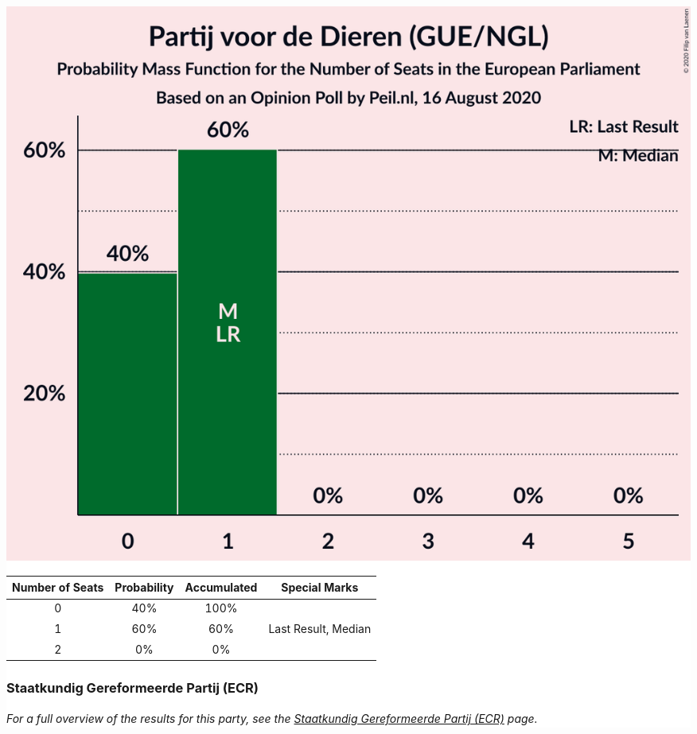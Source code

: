 ![Graph with seats probability mass function not yet produced](2020-08-16-Peilnl-seats-pmf-partijvoordedierenguengl.png "Seats Probability Mass Function")

| Number of Seats | Probability | Accumulated | Special Marks |
|:---------------:|:-----------:|:-----------:|:-------------:|
| 0 | 40% | 100% |  |
| 1 | 60% | 60% | Last Result, Median |
| 2 | 0% | 0% |  |

### Staatkundig Gereformeerde Partij (ECR)

*For a full overview of the results for this party, see the [Staatkundig Gereformeerde Partij (ECR)](party-staatkundiggereformeerdepartijecr.html) page.*
